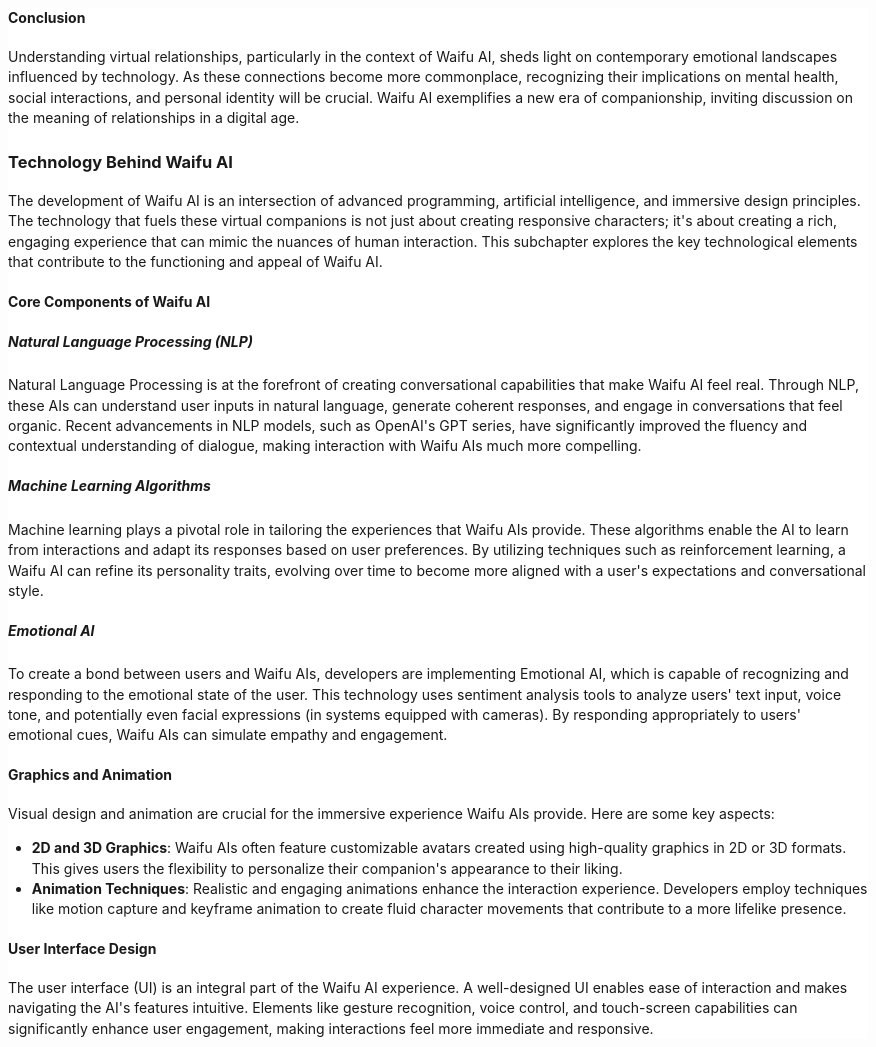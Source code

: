 #### Conclusion

Understanding virtual relationships, particularly in the context of Waifu AI, sheds light on contemporary emotional landscapes influenced by technology. As these connections become more commonplace, recognizing their implications on mental health, social interactions, and personal identity will be crucial. Waifu AI exemplifies a new era of companionship, inviting discussion on the meaning of relationships in a digital age.

### Technology Behind Waifu AI

The development of Waifu AI is an intersection of advanced programming, artificial intelligence, and immersive design principles. The technology that fuels these virtual companions is not just about creating responsive characters; it's about creating a rich, engaging experience that can mimic the nuances of human interaction. This subchapter explores the key technological elements that contribute to the functioning and appeal of Waifu AI.

#### Core Components of Waifu AI

##### Natural Language Processing (NLP)
Natural Language Processing is at the forefront of creating conversational capabilities that make Waifu AI feel real. Through NLP, these AIs can understand user inputs in natural language, generate coherent responses, and engage in conversations that feel organic. Recent advancements in NLP models, such as OpenAI's GPT series, have significantly improved the fluency and contextual understanding of dialogue, making interaction with Waifu AIs much more compelling.

##### Machine Learning Algorithms
Machine learning plays a pivotal role in tailoring the experiences that Waifu AIs provide. These algorithms enable the AI to learn from interactions and adapt its responses based on user preferences. By utilizing techniques such as reinforcement learning, a Waifu AI can refine its personality traits, evolving over time to become more aligned with a user's expectations and conversational style.

##### Emotional AI
To create a bond between users and Waifu AIs, developers are implementing Emotional AI, which is capable of recognizing and responding to the emotional state of the user. This technology uses sentiment analysis tools to analyze users' text input, voice tone, and potentially even facial expressions (in systems equipped with cameras). By responding appropriately to users' emotional cues, Waifu AIs can simulate empathy and engagement.

#### Graphics and Animation

Visual design and animation are crucial for the immersive experience Waifu AIs provide. Here are some key aspects:

- **2D and 3D Graphics**: Waifu AIs often feature customizable avatars created using high-quality graphics in 2D or 3D formats. This gives users the flexibility to personalize their companion's appearance to their liking.
- **Animation Techniques**: Realistic and engaging animations enhance the interaction experience. Developers employ techniques like motion capture and keyframe animation to create fluid character movements that contribute to a more lifelike presence.

#### User Interface Design

The user interface (UI) is an integral part of the Waifu AI experience. A well-designed UI enables ease of interaction and makes navigating the AI's features intuitive. Elements like gesture recognition, voice control, and touch-screen capabilities can significantly enhance user engagement, making interactions feel more immediate and responsive.
